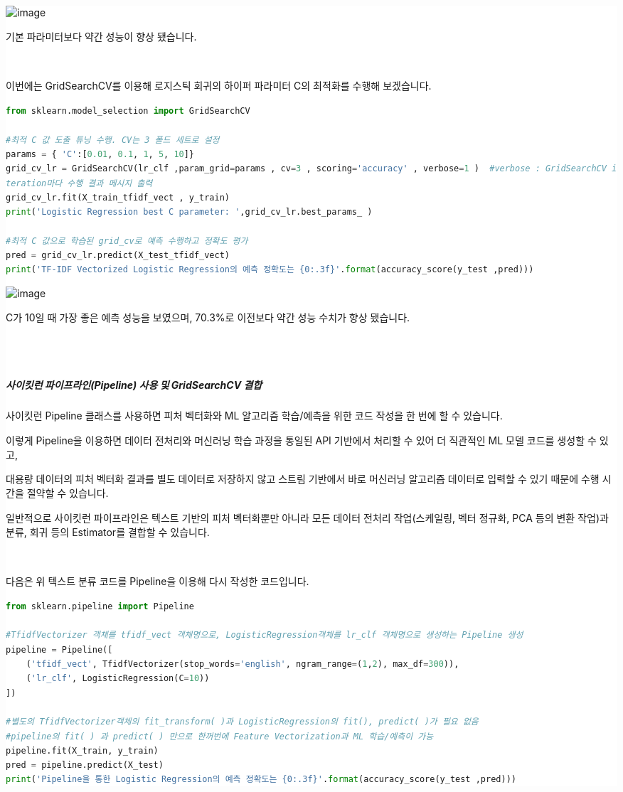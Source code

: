 ![image](https://user-images.githubusercontent.com/76269316/131253271-f071a4ca-ec30-48a5-a39f-a882a1dec120.png)

기본 파라미터보다 약간 성능이 향상 됐습니다.

<br>

이번에는 GridSearchCV를 이용해 로지스틱 회귀의 하이퍼 파라미터 C의 최적화를 수행해 보겠습니다.

```python
from sklearn.model_selection import GridSearchCV

#최적 C 값 도출 튜닝 수행. CV는 3 폴드 세트로 설정
params = { 'C':[0.01, 0.1, 1, 5, 10]}
grid_cv_lr = GridSearchCV(lr_clf ,param_grid=params , cv=3 , scoring='accuracy' , verbose=1 )  #verbose : GridSearchCV iteration마다 수행 결과 메시지 출력
grid_cv_lr.fit(X_train_tfidf_vect , y_train)
print('Logistic Regression best C parameter: ',grid_cv_lr.best_params_ )

#최적 C 값으로 학습된 grid_cv로 예측 수행하고 정확도 평가
pred = grid_cv_lr.predict(X_test_tfidf_vect)
print('TF-IDF Vectorized Logistic Regression의 예측 정확도는 {0:.3f}'.format(accuracy_score(y_test ,pred)))
```

![image](https://user-images.githubusercontent.com/76269316/131254487-e12fb0e6-6610-491e-819a-748de60f4bcb.png)

C가 10일 때 가장 좋은 예측 성능을 보였으며, 70.3%로 이전보다 약간 성능 수치가 향상 됐습니다.

<br><br>

##### 사이킷런 파이프라인(Pipeline) 사용 및 GridSearchCV 결합

사이킷런 Pipeline 클래스를 사용하면 피처 벡터화와 ML 알고리즘 학습/예측을 위한 코드 작성을 한 번에 할 수 있습니다.

이렇게 Pipeline을 이용하면 데이터 전처리와 머신러닝 학습 과정을 통일된 API 기반에서 처리할 수 있어 더 직관적인 ML 모델 코드를 생성할 수 있고,

대용량 데이터의 피처 벡터화 결과를 별도 데이터로 저장하지 않고 스트림 기반에서 바로 머신러닝 알고리즘 데이터로 입력할 수 있기 때문에 수행 시간을 절약할 수 있습니다.

일반적으로 사이킷런 파이프라인은 텍스트 기반의 피처 벡터화뿐만 아니라 모든 데이터 전처리 작업(스케일링, 벡터 정규화, PCA 등의 변환 작업)과 분류, 회귀 등의 Estimator를 결합할 수 있습니다.

<br>

다음은 위 텍스트 분류 코드를 Pipeline을 이용해 다시 작성한 코드입니다.

```python
from sklearn.pipeline import Pipeline

#TfidfVectorizer 객체를 tfidf_vect 객체명으로, LogisticRegression객체를 lr_clf 객체명으로 생성하는 Pipeline 생성
pipeline = Pipeline([
    ('tfidf_vect', TfidfVectorizer(stop_words='english', ngram_range=(1,2), max_df=300)),
    ('lr_clf', LogisticRegression(C=10))
])

#별도의 TfidfVectorizer객체의 fit_transform( )과 LogisticRegression의 fit(), predict( )가 필요 없음
#pipeline의 fit( ) 과 predict( ) 만으로 한꺼번에 Feature Vectorization과 ML 학습/예측이 가능
pipeline.fit(X_train, y_train)
pred = pipeline.predict(X_test)
print('Pipeline을 통한 Logistic Regression의 예측 정확도는 {0:.3f}'.format(accuracy_score(y_test ,pred)))
```
